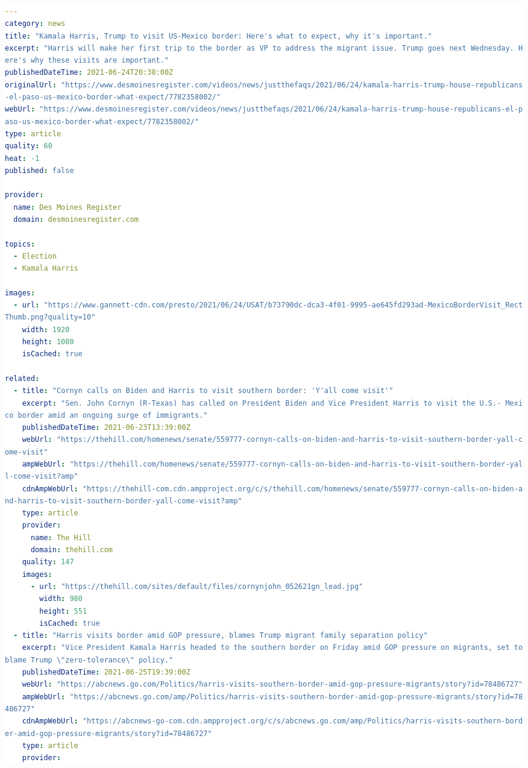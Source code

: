 ```yaml
---
category: news
title: "Kamala Harris, Trump to visit US-Mexico border: Here's what to expect, why it's important."
excerpt: "Harris will make her first trip to the border as VP to address the migrant issue. Trump goes next Wednesday. Here's why these visits are important."
publishedDateTime: 2021-06-24T20:38:00Z
originalUrl: "https://www.desmoinesregister.com/videos/news/justthefaqs/2021/06/24/kamala-harris-trump-house-republicans-el-paso-us-mexico-border-what-expect/7782358002/"
webUrl: "https://www.desmoinesregister.com/videos/news/justthefaqs/2021/06/24/kamala-harris-trump-house-republicans-el-paso-us-mexico-border-what-expect/7782358002/"
type: article
quality: 60
heat: -1
published: false

provider:
  name: Des Moines Register
  domain: desmoinesregister.com

topics:
  - Election
  - Kamala Harris

images:
  - url: "https://www.gannett-cdn.com/presto/2021/06/24/USAT/b73790dc-dca3-4f01-9995-ae645fd293ad-MexicoBorderVisit_RectThumb.png?quality=10"
    width: 1920
    height: 1080
    isCached: true

related:
  - title: "Cornyn calls on Biden and Harris to visit southern border: 'Y'all come visit'"
    excerpt: "Sen. John Cornyn (R-Texas) has called on President Biden and Vice President Harris to visit the U.S.- Mexico border amid an ongoing surge of immigrants."
    publishedDateTime: 2021-06-23T13:39:00Z
    webUrl: "https://thehill.com/homenews/senate/559777-cornyn-calls-on-biden-and-harris-to-visit-southern-border-yall-come-visit"
    ampWebUrl: "https://thehill.com/homenews/senate/559777-cornyn-calls-on-biden-and-harris-to-visit-southern-border-yall-come-visit?amp"
    cdnAmpWebUrl: "https://thehill-com.cdn.ampproject.org/c/s/thehill.com/homenews/senate/559777-cornyn-calls-on-biden-and-harris-to-visit-southern-border-yall-come-visit?amp"
    type: article
    provider:
      name: The Hill
      domain: thehill.com
    quality: 147
    images:
      - url: "https://thehill.com/sites/default/files/cornynjohn_052621gn_lead.jpg"
        width: 980
        height: 551
        isCached: true
  - title: "Harris visits border amid GOP pressure, blames Trump migrant family separation policy"
    excerpt: "Vice President Kamala Harris headed to the southern border on Friday amid GOP pressure on migrants, set to blame Trump \"zero-tolerance\" policy."
    publishedDateTime: 2021-06-25T19:39:00Z
    webUrl: "https://abcnews.go.com/Politics/harris-visits-southern-border-amid-gop-pressure-migrants/story?id=78486727"
    ampWebUrl: "https://abcnews.go.com/amp/Politics/harris-visits-southern-border-amid-gop-pressure-migrants/story?id=78486727"
    cdnAmpWebUrl: "https://abcnews-go-com.cdn.ampproject.org/c/s/abcnews.go.com/amp/Politics/harris-visits-southern-border-amid-gop-pressure-migrants/story?id=78486727"
    type: article
    provider:
```